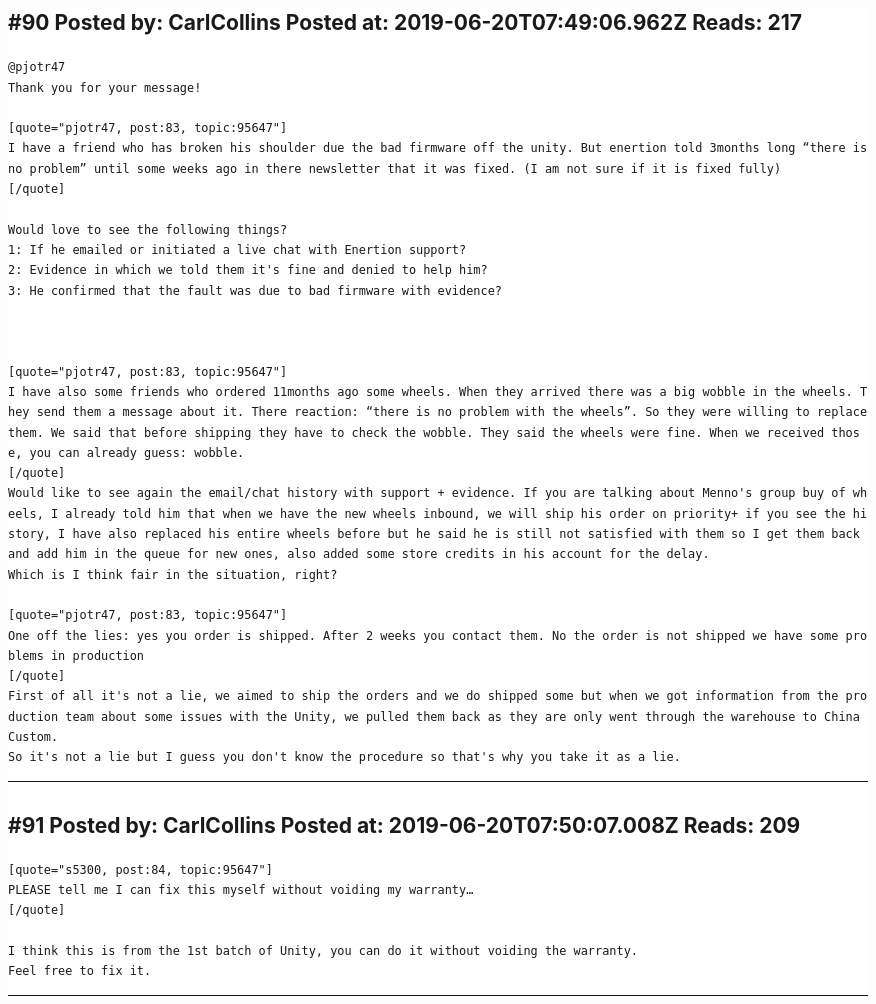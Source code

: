 ## \#90 Posted by: CarlCollins Posted at: 2019-06-20T07:49:06.962Z Reads: 217

```
@pjotr47
Thank you for your message!

[quote="pjotr47, post:83, topic:95647"]
I have a friend who has broken his shoulder due the bad firmware off the unity. But enertion told 3months long “there is no problem” until some weeks ago in there newsletter that it was fixed. (I am not sure if it is fixed fully)
[/quote]

Would love to see the following things?
1: If he emailed or initiated a live chat with Enertion support?
2: Evidence in which we told them it's fine and denied to help him?
3: He confirmed that the fault was due to bad firmware with evidence?

 

[quote="pjotr47, post:83, topic:95647"]
I have also some friends who ordered 11months ago some wheels. When they arrived there was a big wobble in the wheels. They send them a message about it. There reaction: “there is no problem with the wheels”. So they were willing to replace them. We said that before shipping they have to check the wobble. They said the wheels were fine. When we received those, you can already guess: wobble.
[/quote]
Would like to see again the email/chat history with support + evidence. If you are talking about Menno's group buy of wheels, I already told him that when we have the new wheels inbound, we will ship his order on priority+ if you see the history, I have also replaced his entire wheels before but he said he is still not satisfied with them so I get them back and add him in the queue for new ones, also added some store credits in his account for the delay.
Which is I think fair in the situation, right?

[quote="pjotr47, post:83, topic:95647"]
One off the lies: yes you order is shipped. After 2 weeks you contact them. No the order is not shipped we have some problems in production
[/quote]
First of all it's not a lie, we aimed to ship the orders and we do shipped some but when we got information from the production team about some issues with the Unity, we pulled them back as they are only went through the warehouse to China Custom.
So it's not a lie but I guess you don't know the procedure so that's why you take it as a lie.
```

---
## \#91 Posted by: CarlCollins Posted at: 2019-06-20T07:50:07.008Z Reads: 209

```
[quote="s5300, post:84, topic:95647"]
PLEASE tell me I can fix this myself without voiding my warranty…
[/quote]

I think this is from the 1st batch of Unity, you can do it without voiding the warranty.
Feel free to fix it.
```

---
